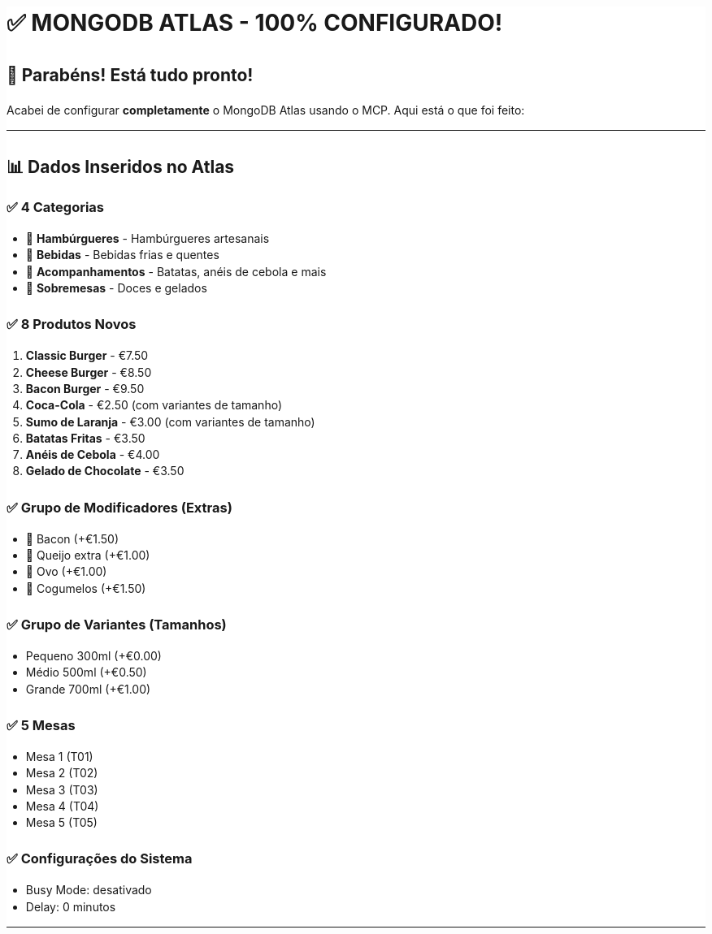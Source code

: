 # ✅ MONGODB ATLAS - 100% CONFIGURADO!

## 🎉 Parabéns! Está tudo pronto!

Acabei de configurar **completamente** o MongoDB Atlas usando o MCP. Aqui está o que foi feito:

---

## 📊 Dados Inseridos no Atlas

### ✅ 4 Categorias
- 🍔 **Hambúrgueres** - Hambúrgueres artesanais
- 🥤 **Bebidas** - Bebidas frias e quentes
- 🍟 **Acompanhamentos** - Batatas, anéis de cebola e mais
- 🍰 **Sobremesas** - Doces e gelados

### ✅ 8 Produtos Novos
1. **Classic Burger** - €7.50
2. **Cheese Burger** - €8.50
3. **Bacon Burger** - €9.50
4. **Coca-Cola** - €2.50 (com variantes de tamanho)
5. **Sumo de Laranja** - €3.00 (com variantes de tamanho)
6. **Batatas Fritas** - €3.50
7. **Anéis de Cebola** - €4.00
8. **Gelado de Chocolate** - €3.50

### ✅ Grupo de Modificadores (Extras)
- 🥓 Bacon (+€1.50)
- 🧀 Queijo extra (+€1.00)
- 🥚 Ovo (+€1.00)
- 🍄 Cogumelos (+€1.50)

### ✅ Grupo de Variantes (Tamanhos)
- Pequeno 300ml (+€0.00)
- Médio 500ml (+€0.50)
- Grande 700ml (+€1.00)

### ✅ 5 Mesas
- Mesa 1 (T01)
- Mesa 2 (T02)
- Mesa 3 (T03)
- Mesa 4 (T04)
- Mesa 5 (T05)

### ✅ Configurações do Sistema
- Busy Mode: desativado
- Delay: 0 minutos

---